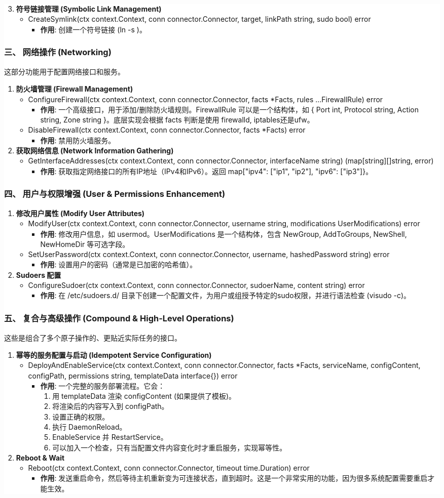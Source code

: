 3. **符号链接管理 (Symbolic Link Management)**
    - CreateSymlink(ctx context.Context, conn connector.Connector, target, linkPath string, sudo bool) error
        - **作用**: 创建一个符号链接 (ln -s <target> <linkPath>)。

### 三、 网络操作 (Networking)

这部分功能用于配置网络接口和服务。

1. **防火墙管理 (Firewall Management)**
    - ConfigureFirewall(ctx context.Context, conn connector.Connector, facts *Facts, rules ...FirewallRule) error
        - **作用**: 一个高级接口，用于添加/删除防火墙规则。FirewallRule 可以是一个结构体，如 { Port int, Protocol string, Action string, Zone string }。底层实现会根据 facts 判断是使用 firewalld, iptables还是ufw。
    - DisableFirewall(ctx context.Context, conn connector.Connector, facts *Facts) error
        - **作用**: 禁用防火墙服务。
2. **获取网络信息 (Network Information Gathering)**
    - GetInterfaceAddresses(ctx context.Context, conn connector.Connector, interfaceName string) (map[string][]string, error)
        - **作用**: 获取指定网络接口的所有IP地址（IPv4和IPv6）。返回 map["ipv4": ["ip1", "ip2"], "ipv6": ["ip3"]}。

### 四、 用户与权限增强 (User & Permissions Enhancement)

1. **修改用户属性 (Modify User Attributes)**
    - ModifyUser(ctx context.Context, conn connector.Connector, username string, modifications UserModifications) error
        - **作用**: 修改用户信息，如 usermod。UserModifications 是一个结构体，包含 NewGroup, AddToGroups, NewShell, NewHomeDir 等可选字段。
    - SetUserPassword(ctx context.Context, conn connector.Connector, username, hashedPassword string) error
        - **作用**: 设置用户的密码（通常是已加密的哈希值）。
2. **Sudoers 配置**
    - ConfigureSudoer(ctx context.Context, conn connector.Connector, sudoerName, content string) error
        - **作用**: 在 /etc/sudoers.d/ 目录下创建一个配置文件，为用户或组授予特定的sudo权限，并进行语法检查 (visudo -c)。

### 五、 复合与高级操作 (Compound & High-Level Operations)

这些是组合了多个原子操作的、更贴近实际任务的接口。

1. **幂等的服务配置与启动 (Idempotent Service Configuration)**
    - DeployAndEnableService(ctx context.Context, conn connector.Connector, facts *Facts, serviceName, configContent, configPath, permissions string, templateData interface{}) error
        - **作用**: 一个完整的服务部署流程。它会：
            1. 用 templateData 渲染 configContent (如果提供了模板)。
            2. 将渲染后的内容写入到 configPath。
            3. 设置正确的权限。
            4. 执行 DaemonReload。
            5. EnableService 并 RestartService。
            6. 可以加入一个检查，只有当配置文件内容变化时才重启服务，实现幂等性。
2. **Reboot & Wait**
    - Reboot(ctx context.Context, conn connector.Connector, timeout time.Duration) error
        - **作用**: 发送重启命令，然后等待主机重新变为可连接状态，直到超时。这是一个非常实用的功能，因为很多系统配置需要重启才能生效。
